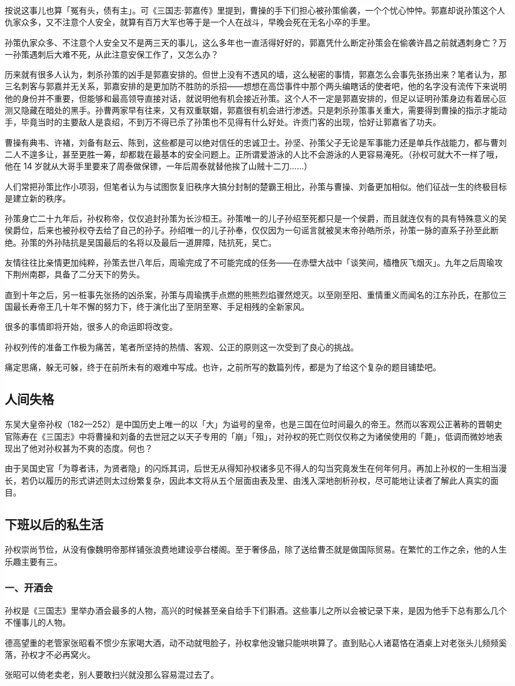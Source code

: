 按说这事儿也算「冤有头，债有主」。可《三国志·郭嘉传》里提到，曹操的手下们担心被孙策偷袭，一个个忧心忡忡。郭嘉却说孙策这个人仇家众多，又不注意个人安全，就算有百万大军也等于是一个人在战斗，早晚会死在无名小卒的手里。 


孙策仇家众多、不注意个人安全又不是两三天的事儿，这么多年也一直活得好好的，郭嘉凭什么断定孙策会在偷袭许昌之前就遇刺身亡？万一孙策遇刺后大难不死，从此注意安保工作了，又怎么办？ 


历来就有很多人认为，刺杀孙策的凶手是郭嘉安排的。但世上没有不透风的墙，这么秘密的事情，郭嘉怎么会事先张扬出来？笔者认为，那三名刺客与郭嘉并无关系，郭嘉安排的是更加防不胜防的杀招——想想在高岱事件中那个两头编瞎话的使者吧，他的名字没有流传下来说明他的身份并不重要，但能够和最高领导直接对话，就说明他有机会接近孙策。这个人不一定是郭嘉安排的，但足以证明孙策身边有着居心叵测又隐藏在暗处的黑手。孙曹两家早有往来，又有双重联姻，郭嘉很有机会进行渗透。只是刺杀孙策事关重大，需要得到曹操的指示才能动手，毕竟当时的主要敌人是袁绍，不到万不得已杀了孙策也不见得有什么好处。许贡门客的出现，恰好让郭嘉省了功夫。 


曹操有典韦、许褚，刘备有赵云、陈到，这些都是可以绝对信任的忠诚卫士。孙坚、孙策父子无论是军事能力还是单兵作战能力，都与曹刘二人不遑多让，甚至更胜一筹，却都栽在最基本的安全问题上。正所谓爱游泳的人比不会游泳的人更容易淹死。（孙权可就大不一样了哦，他在 14 岁就从大哥手里要来了周泰做保镖，一年后周泰就替他挨了山贼十二刀……） 


人们常把孙策比作小项羽，但笔者认为与试图恢复旧秩序大搞分封制的楚霸王相比，孙策与曹操、刘备更加相似。他们征战一生的终极目标是建立新的秩序。 


孙策身亡二十九年后，孙权称帝，仅仅追封孙策为长沙桓王。孙策唯一的儿子孙绍至死都只是一个侯爵，而且就连仅有的具有特殊意义的吴侯爵位，后来也被孙权夺去给了自己的孙子。孙绍唯一的儿子孙奉，仅仅因为一句谣言就被吴末帝孙皓所杀，孙策一脉的直系子孙至此断绝。孙策的外孙陆抗是吴国最后的名将以及最后一道屏障，陆抗死，吴亡。 


友情往往比亲情更加纯粹，孙策去世八年后，周瑜完成了不可能完成的任务——在赤壁大战中「谈笑间，樯橹灰飞烟灭」。九年之后周瑜攻下荆州南郡，具备了二分天下的势头。 


直到十年之后，另一桩事先张扬的凶杀案，孙策与周瑜携手点燃的熊熊烈焰骤然熄灭。以至刚至阳、重情重义而闻名的江东孙氏，在那位三国最长寿帝王几十年不懈的努力下，终于演化出了至阴至寒、手足相残的全新家风。 


很多的事情即将开始，很多人的命运即将改变。 


孙权列传的准备工作极为痛苦，笔者所坚持的热情、客观、公正的原则这一次受到了良心的挑战。 


痛定思痛，躲无可躲，终于在前所未有的艰难中写成。也许，之前所写的数篇列传，都是为了给这个复杂的题目铺垫吧。 


人间失格
----


东吴大皇帝孙权（182—252）是中国历史上唯一的以「大」为谥号的皇帝，也是三国在位时间最久的帝王。然而以客观公正著称的晋朝史官陈寿在《三国志》中将曹操和刘备的去世冠之以天子专用的「崩」「殂」，对孙权的死亡则仅仅称之为诸侯使用的「薨」，低调而微妙地表现出了他对孙权甚为不爽的态度。何也？ 


由于吴国史官「为尊者讳，为贤者隐」的闪烁其词，后世无从得知孙权诸多见不得人的勾当究竟发生在何年何月。再加上孙权的一生相当漫长，若仍以履历的形式讲述则太过纷繁复杂，因此本文将从五个层面由表及里、由浅入深地剖析孙权，尽可能地让读者了解此人真实的面目。 


下班以后的私生活
--------


孙权崇尚节俭，从没有像魏明帝那样铺张浪费地建设亭台楼阁。至于奢侈品，除了送给曹丕就是做国际贸易。在繁忙的工作之余，他的人生乐趣主要有三。 


### 一、开酒会


孙权是《三国志》里举办酒会最多的人物，高兴的时候甚至亲自给手下们斟酒。这些事儿之所以会被记录下来，是因为他手下总有那么几个不懂事儿的人物。 


德高望重的老管家张昭看不惯少东家喝大酒，动不动就甩脸子，孙权拿他没辙只能哄哄算了。直到贴心人诸葛恪在酒桌上对老张头儿频频奚落，孙权才不必再窝火。 


张昭可以倚老卖老，别人要敢扫兴就没那么容易混过去了。 
